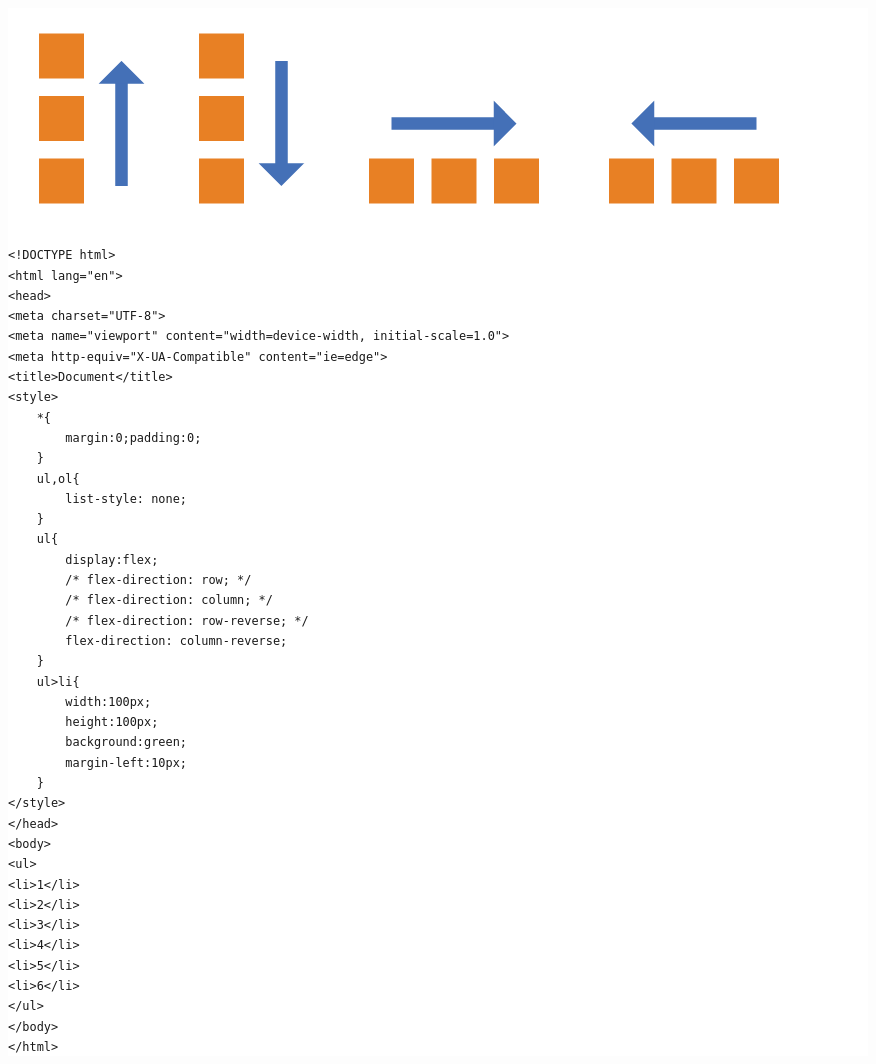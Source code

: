 ![Alt text](./1570759747336.png)

```
<!DOCTYPE html>
<html lang="en">
<head>
<meta charset="UTF-8">
<meta name="viewport" content="width=device-width, initial-scale=1.0">
<meta http-equiv="X-UA-Compatible" content="ie=edge">
<title>Document</title>
<style>
    *{
        margin:0;padding:0;
    }
    ul,ol{
        list-style: none;
    }
    ul{
        display:flex;
        /* flex-direction: row; */
        /* flex-direction: column; */
        /* flex-direction: row-reverse; */
        flex-direction: column-reverse;
    }
    ul>li{
        width:100px;
        height:100px;
        background:green;
        margin-left:10px;
    }
</style>
</head>
<body>
<ul>
<li>1</li>
<li>2</li>
<li>3</li>
<li>4</li>
<li>5</li>
<li>6</li>
</ul>
</body>
</html>
```
